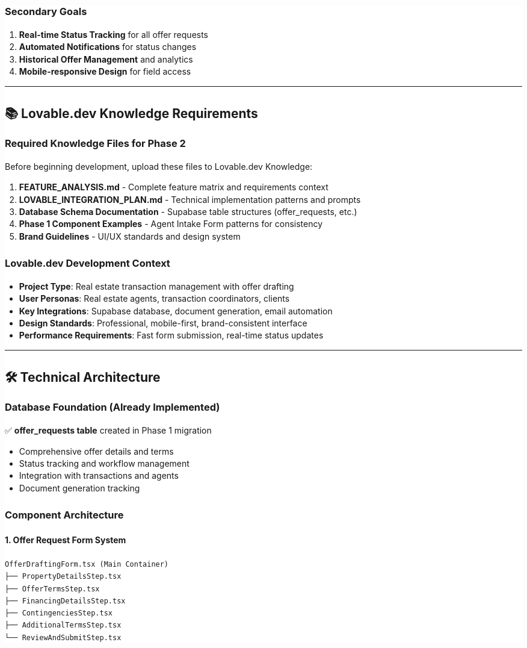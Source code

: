 ### **Secondary Goals**
1. **Real-time Status Tracking** for all offer requests
2. **Automated Notifications** for status changes
3. **Historical Offer Management** and analytics
4. **Mobile-responsive Design** for field access

---

## 📚 Lovable.dev Knowledge Requirements

### **Required Knowledge Files for Phase 2**
Before beginning development, upload these files to Lovable.dev Knowledge:

1. **FEATURE_ANALYSIS.md** - Complete feature matrix and requirements context
2. **LOVABLE_INTEGRATION_PLAN.md** - Technical implementation patterns and prompts
3. **Database Schema Documentation** - Supabase table structures (offer_requests, etc.)
4. **Phase 1 Component Examples** - Agent Intake Form patterns for consistency
5. **Brand Guidelines** - UI/UX standards and design system

### **Lovable.dev Development Context**
- **Project Type**: Real estate transaction management with offer drafting
- **User Personas**: Real estate agents, transaction coordinators, clients
- **Key Integrations**: Supabase database, document generation, email automation
- **Design Standards**: Professional, mobile-first, brand-consistent interface
- **Performance Requirements**: Fast form submission, real-time status updates

---

## 🛠️ Technical Architecture

### **Database Foundation** (Already Implemented)
✅ **offer_requests table** created in Phase 1 migration
- Comprehensive offer details and terms
- Status tracking and workflow management
- Integration with transactions and agents
- Document generation tracking

### **Component Architecture**

#### **1. Offer Request Form System**
```
OfferDraftingForm.tsx (Main Container)
├── PropertyDetailsStep.tsx
├── OfferTermsStep.tsx  
├── FinancingDetailsStep.tsx
├── ContingenciesStep.tsx
├── AdditionalTermsStep.tsx
└── ReviewAndSubmitStep.tsx
```
